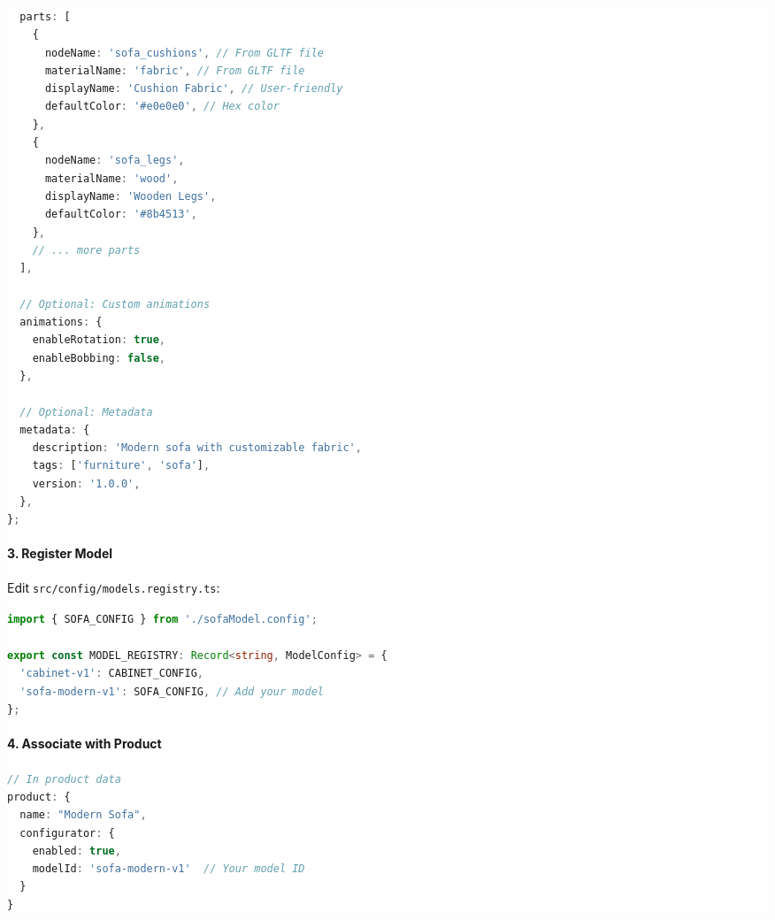 ```typescript
  parts: [
    {
      nodeName: 'sofa_cushions', // From GLTF file
      materialName: 'fabric', // From GLTF file
      displayName: 'Cushion Fabric', // User-friendly
      defaultColor: '#e0e0e0', // Hex color
    },
    {
      nodeName: 'sofa_legs',
      materialName: 'wood',
      displayName: 'Wooden Legs',
      defaultColor: '#8b4513',
    },
    // ... more parts
  ],

  // Optional: Custom animations
  animations: {
    enableRotation: true,
    enableBobbing: false,
  },

  // Optional: Metadata
  metadata: {
    description: 'Modern sofa with customizable fabric',
    tags: ['furniture', 'sofa'],
    version: '1.0.0',
  },
};
```

#### 3. Register Model

Edit `src/config/models.registry.ts`:

```typescript
import { SOFA_CONFIG } from './sofaModel.config';

export const MODEL_REGISTRY: Record<string, ModelConfig> = {
  'cabinet-v1': CABINET_CONFIG,
  'sofa-modern-v1': SOFA_CONFIG, // Add your model
};
```

#### 4. Associate with Product

```typescript
// In product data
product: {
  name: "Modern Sofa",
  configurator: {
    enabled: true,
    modelId: 'sofa-modern-v1'  // Your model ID
  }
}
```
